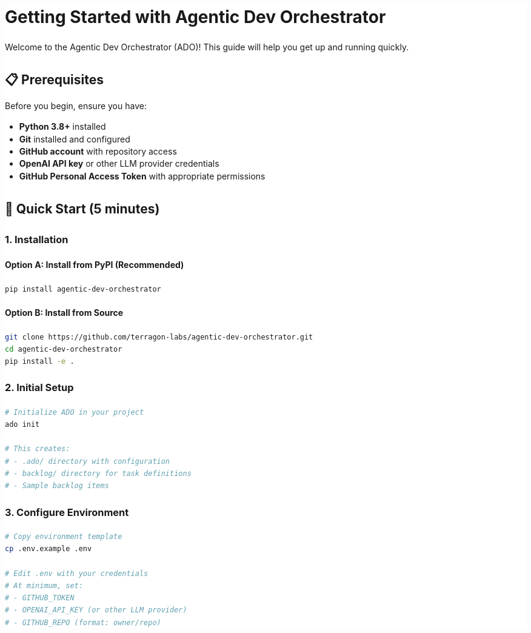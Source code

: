 # Getting Started with Agentic Dev Orchestrator

Welcome to the Agentic Dev Orchestrator (ADO)! This guide will help you get up and running quickly.

## 📋 Prerequisites

Before you begin, ensure you have:

- **Python 3.8+** installed
- **Git** installed and configured
- **GitHub account** with repository access
- **OpenAI API key** or other LLM provider credentials
- **GitHub Personal Access Token** with appropriate permissions

## 🚀 Quick Start (5 minutes)

### 1. Installation

#### Option A: Install from PyPI (Recommended)
```bash
pip install agentic-dev-orchestrator
```

#### Option B: Install from Source
```bash
git clone https://github.com/terragon-labs/agentic-dev-orchestrator.git
cd agentic-dev-orchestrator
pip install -e .
```

### 2. Initial Setup

```bash
# Initialize ADO in your project
ado init

# This creates:
# - .ado/ directory with configuration
# - backlog/ directory for task definitions
# - Sample backlog items
```

### 3. Configure Environment

```bash
# Copy environment template
cp .env.example .env

# Edit .env with your credentials
# At minimum, set:
# - GITHUB_TOKEN
# - OPENAI_API_KEY (or other LLM provider)
# - GITHUB_REPO (format: owner/repo)
```
